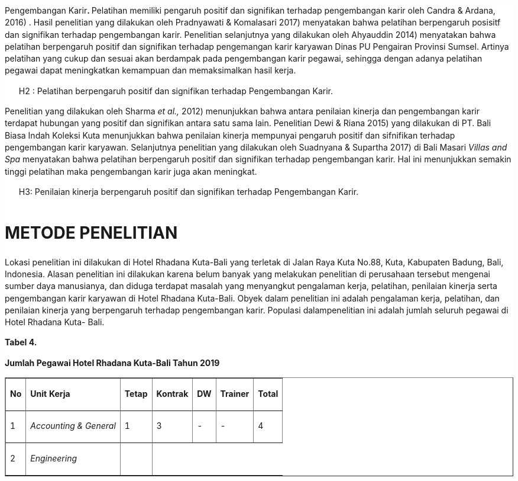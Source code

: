 <p><span class="font4">Pengembangan Karir</span><span class="font4" style="font-weight:bold;">. </span><span class="font4">Pelatihan memiliki pengaruh positif dan signifikan terhadap pengembangan karir oleh Candra &amp;&nbsp;Ardana, 2016) . Hasil penelitian yang dilakukan oleh Pradnyawati &amp;&nbsp;Komalasari 2017) menyatakan bahwa pelatihan berpengaruh posisitf dan signifikan terhadap pengembangan karir. Penelitian selanjutnya yang dilakukan oleh Ahyauddin 2014) menyatakan bahwa pelatihan berpengaruh positif dan signifikan terhadap pengemangan karir karyawan Dinas PU Pengairan Provinsi Sumsel. Artinya pelatihan yang cukup dan sesuai akan berdampak pada pengembangan karir pegawai, sehingga dengan adanya pelatihan pegawai dapat meningkatkan kemampuan dan memaksimalkan hasil kerja.</span></p>
<ul style="list-style:none;"><li>
<p><span class="font4">H</span><span class="font1">2 </span><span class="font4">: Pelatihan berpengaruh positif dan signifikan terhadap Pengembangan Karir.</span></p></li></ul>
<p><span class="font4">Penelitian yang dilakukan oleh Sharma </span><span class="font4" style="font-style:italic;">et al.,</span><span class="font4"> 2012) menunjukkan bahwa antara penilaian kinerja dan pengembangan karir terdapat hubungan yang positif dan signifikan antara satu sama lain. Penelitian Dewi &amp;&nbsp;Riana 2015) yang dilakukan di PT. Bali Biasa Indah Koleksi Kuta menunjukkan bahwa penilaian kinerja mempunyai pengaruh positif dan sifnifikan terhadap pengembangan karir karyawan. Selanjutnya penelitian yang dilakukan oleh Suadnyana &amp;&nbsp;Supartha 2017) di Bali Masari </span><span class="font4" style="font-style:italic;">Villas and Spa</span><span class="font4"> menyatakan bahwa pelatihan berpengaruh positif dan signifikan terhadap pengembangan karir. Hal ini menunjukkan semakin tinggi pelatihan maka pengembangan karir juga akan meningkat.</span></p>
<ul style="list-style:none;"><li>
<p><span class="font4">H</span><span class="font1">3</span><span class="font4">: Penilaian kinerja berpengaruh positif dan signifikan terhadap Pengembangan Karir.</span></p></li></ul>
<h1><a name="bookmark16"></a><span class="font4" style="font-weight:bold;"><a name="bookmark17"></a>METODE PENELITIAN</span></h1>
<p><span class="font4">Lokasi penelitian ini dilakukan di Hotel Rhadana Kuta-Bali yang terletak di Jalan Raya Kuta No.88, Kuta, Kabupaten Badung, Bali, Indonesia. Alasan penelitian ini dilakukan karena belum banyak yang melakukan penelitian di perusahaan tersebut mengenai sumber daya manusianya, dan diduga terdapat masalah yang menyangkut pengalaman kerja, pelatihan, penilaian kinerja serta pengembangan karir karyawan di Hotel Rhadana Kuta-Bali. Obyek dalam penelitian ini adalah pengalaman kerja, pelatihan, dan penilaian kinerja yang berpengaruh terhadap pengembangan karir. Populasi dalampenelitian ini adalah jumlah seluruh pegawai di Hotel Rhadana Kuta- Bali.</span></p>
<p><span class="font4" style="font-weight:bold;">Tabel 4.</span></p>
<p><span class="font4" style="font-weight:bold;">Jumlah Pegawai Hotel Rhadana Kuta-Bali Tahun 2019</span></p>
<table border="1">
<tr><td style="vertical-align:middle;">
<p><span class="font2" style="font-weight:bold;">No</span></p></td><td style="vertical-align:bottom;">
<p><span class="font2" style="font-weight:bold;">Unit Kerja</span></p></td><td style="vertical-align:middle;">
<p><span class="font2" style="font-weight:bold;">Tetap</span></p></td><td style="vertical-align:middle;">
<p><span class="font2" style="font-weight:bold;">Kontrak</span></p></td><td style="vertical-align:middle;">
<p><span class="font2" style="font-weight:bold;">DW</span></p></td><td style="vertical-align:middle;">
<p><span class="font2" style="font-weight:bold;">Trainer</span></p></td><td style="vertical-align:middle;">
<p><span class="font2" style="font-weight:bold;">Total</span></p></td></tr>
<tr><td style="vertical-align:bottom;">
<p><span class="font2">1</span></p></td><td style="vertical-align:bottom;">
<p><span class="font2" style="font-style:italic;">Accounting &amp;&nbsp;General</span></p></td><td style="vertical-align:bottom;">
<p><span class="font2">1</span></p></td><td style="vertical-align:bottom;">
<p><span class="font2">3</span></p></td><td style="vertical-align:bottom;">
<p><span class="font2">-</span></p></td><td style="vertical-align:bottom;">
<p><span class="font2">-</span></p></td><td style="vertical-align:bottom;">
<p><span class="font2">4</span></p></td></tr>
<tr><td style="vertical-align:top;">
<p><span class="font2">2</span></p></td><td style="vertical-align:top;">
<p><span class="font2" style="font-style:italic;">Engineering</span></p></td><td style="vertical-align:top;">
